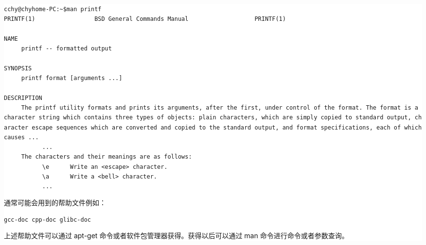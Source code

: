 	cchy@chyhome-PC:~$man printf
	PRINTF(1)                 BSD General Commands Manual                	PRINTF(1)
	 
	NAME
	     printf -- formatted output
	 
	SYNOPSIS
	     printf format [arguments ...]
	 
	DESCRIPTION
	     The printf utility formats and prints its arguments, after the first, under control of the format. The format is a character string which contains three types of objects: plain characters, which are simply copied to standard output, character escape sequences which are converted and copied to the standard output, and format specifications, each of which causes ...
	           ...
	     The characters and their meanings are as follows:
	           \e      Write an <escape> character.
	           \a      Write a <bell> character.
	           ...
 
通常可能会用到的帮助文件例如：

	gcc-doc cpp-doc glibc-doc

上述帮助文件可以通过 apt-get 命令或者软件包管理器获得。获得以后可以通过 man 命令进行命令或者参数查询。
 